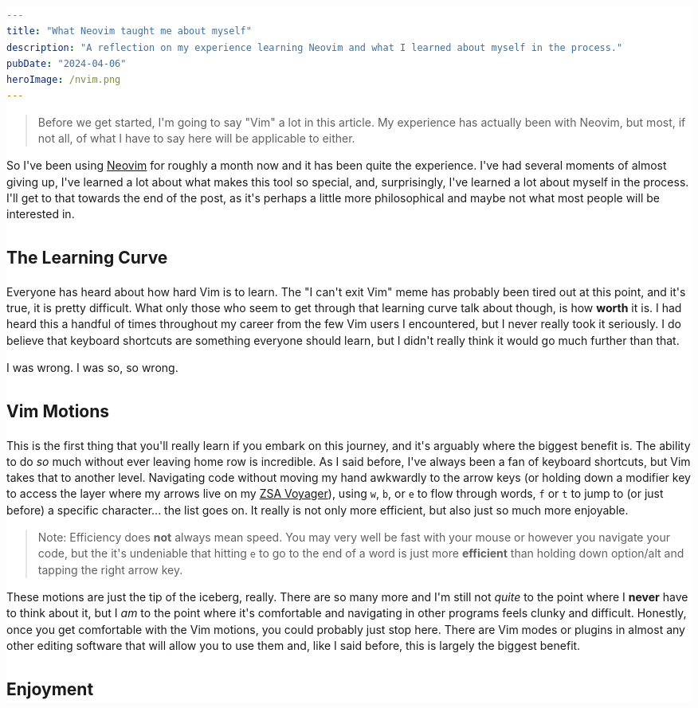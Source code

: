 ```yaml
---
title: "What Neovim taught me about myself"
description: "A reflection on my experience learning Neovim and what I learned about myself in the process."
pubDate: "2024-04-06"
heroImage: /nvim.png
---
```


> Before we get started, I'm going to say "Vim" a lot in this article. My experience has actually been with Neovim, but most, if not all, of what I have to say here will be applicable to either.

So I've been using [Neovim](https://neovim.io/) for roughly a month now and it has been quite the experience. I've had several moments of almost giving up, I've learned a lot about what makes this tool so special, and, surprisingly, I've learned a lot about myself in the process. I'll get to that towards the end of the post, as it's perhaps a little more philosophical and maybe not what most people will be interested in.

## The Learning Curve

Everyone has heard about how hard Vim is to learn. The "I can't exit Vim" meme has probably been tired out at this point, and it's true, it is pretty difficult. What only those who seem to get through that learning curve talk about though, is how **worth** it is. I had heard this a handful of times throughout my career from the few Vim users I encountered, but I never really took it seriously. I do believe that keyboard shortcuts are something everyone should learn, but I didn't really think it would go much further than that.

I was wrong. I was so, so wrong.

## Vim Motions

This is the first thing that you'll really learn if you embark on this journey, and it's arguably where the biggest benefit is. The ability to do *so* much without ever leaving home row is incredible. As I said before, I've always been a fan of keyboard shortcuts, but Vim takes that to another level. Navigating code without moving my hand awkwardly to the arrow keys (or holding down a modifier key to access the layer where my arrows live on my [ZSA Voyager](https://www.zsa.io/voyager)), using `w`, `b`, or `e` to flow through words, `f` or `t` to jump to (or just before) a specific character... the list goes on. It really is not only more efficient, but also just so much more enjoyable.

> Note: Efficiency does **not** always mean speed. You may very well be fast with your mouse or however you navigate your code, but the it's undeniable that hitting `e` to go to the end of a word is just more **efficient** than holding down option/alt and tapping the right arrow key.

These motions are just the tip of the iceberg, really. There are so many more and I'm still not *quite* to the point where I **never** have to think about it, but I *am* to the point where it's comfortable and navigating in other programs feels clunky and difficult. Honestly, once you get comfortable with the Vim motions, you could probably just stop here. There are Vim modes or plugins in almost any other editing software that will allow you to use them and, like I said before, this is largely the biggest benefit.

## Enjoyment
